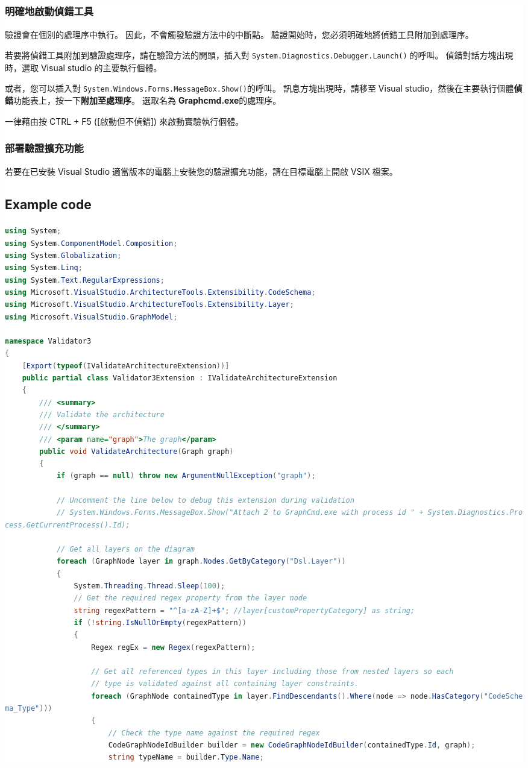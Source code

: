 ### <a name="launch-the-debugger-explicitly"></a>明確地啟動偵錯工具

驗證會在個別的處理序中執行。 因此，不會觸發驗證方法中的中斷點。 驗證開始時，您必須明確地將偵錯工具附加到處理序。

若要將偵錯工具附加到驗證處理序，請在驗證方法的開頭，插入對 `System.Diagnostics.Debugger.Launch()` 的呼叫。 偵錯對話方塊出現時，選取 Visual studio 的主要執行個體。

或者，您可以插入對 `System.Windows.Forms.MessageBox.Show()`的呼叫。 訊息方塊出現時，請移至 Visual studio，然後在主要執行個體**偵錯**功能表上，按一下**附加至處理序**。 選取名為 **Graphcmd.exe**的處理序。

一律藉由按 CTRL + F5 ([啟動但不偵錯]) 來啟動實驗執行個體。

### <a name="deploying-a-validation-extension"></a>部署驗證擴充功能

若要在已安裝 Visual Studio 適當版本的電腦上安裝您的驗證擴充功能，請在目標電腦上開啟 VSIX 檔案。

##  <a name="example"></a> Example code

```csharp
using System;
using System.ComponentModel.Composition;
using System.Globalization;
using System.Linq;
using System.Text.RegularExpressions;
using Microsoft.VisualStudio.ArchitectureTools.Extensibility.CodeSchema;
using Microsoft.VisualStudio.ArchitectureTools.Extensibility.Layer;
using Microsoft.VisualStudio.GraphModel;

namespace Validator3
{
    [Export(typeof(IValidateArchitectureExtension))]
    public partial class Validator3Extension : IValidateArchitectureExtension
    {
        /// <summary>
        /// Validate the architecture
        /// </summary>
        /// <param name="graph">The graph</param>
        public void ValidateArchitecture(Graph graph)
        {
            if (graph == null) throw new ArgumentNullException("graph");

            // Uncomment the line below to debug this extension during validation
            // System.Windows.Forms.MessageBox.Show("Attach 2 to GraphCmd.exe with process id " + System.Diagnostics.Process.GetCurrentProcess().Id);

            // Get all layers on the diagram
            foreach (GraphNode layer in graph.Nodes.GetByCategory("Dsl.Layer"))
            {
                System.Threading.Thread.Sleep(100);
                // Get the required regex property from the layer node
                string regexPattern = "^[a-zA-Z]+$"; //layer[customPropertyCategory] as string;
                if (!string.IsNullOrEmpty(regexPattern))
                {
                    Regex regEx = new Regex(regexPattern);

                    // Get all referenced types in this layer including those from nested layers so each
                    // type is validated against all containing layer constraints.
                    foreach (GraphNode containedType in layer.FindDescendants().Where(node => node.HasCategory("CodeSchema_Type")))
                    {
                        // Check the type name against the required regex
                        CodeGraphNodeIdBuilder builder = new CodeGraphNodeIdBuilder(containedType.Id, graph);
                        string typeName = builder.Type.Name;
```